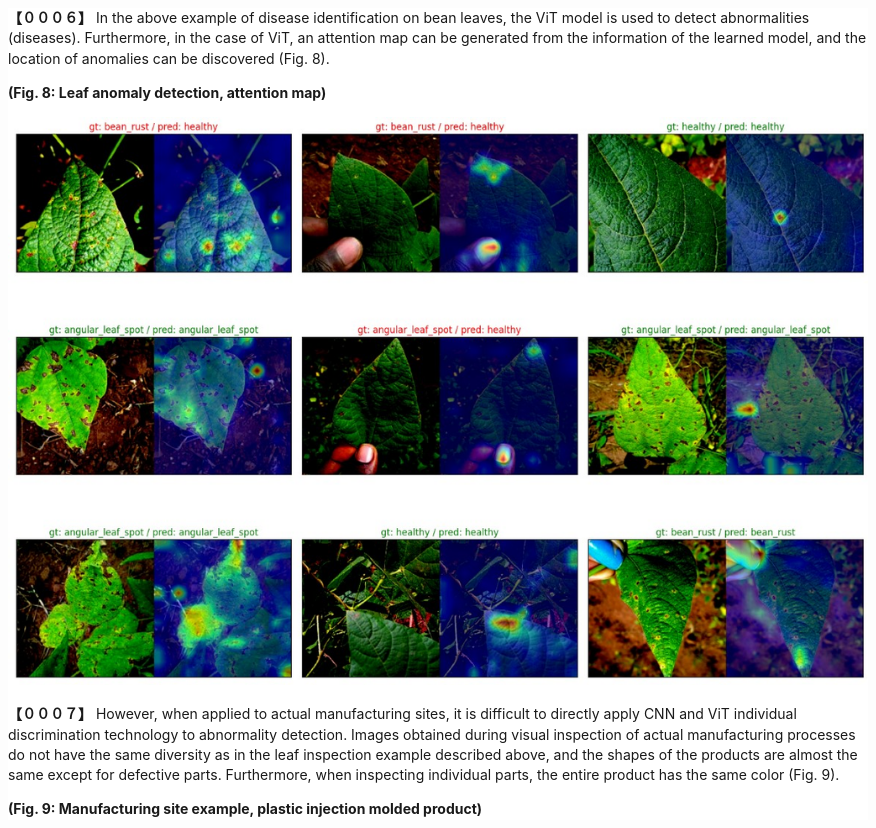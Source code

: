 **【０００６】**
In the above example of disease identification on bean leaves, the ViT model is used to detect abnormalities (diseases). Furthermore, in the case of ViT, an attention map can be generated from the information of the learned model, and the location of anomalies can be discovered (Fig. 8).

**(Fig. 8: Leaf anomaly detection, attention map)**

![imageJRL8-21-8](/2024-02-05-QEUR23_VTRANS25/imageJRL8-21-8.jpg)

**【０００７】**
However, when applied to actual manufacturing sites, it is difficult to directly apply CNN and ViT individual discrimination technology to abnormality detection. Images obtained during visual inspection of actual manufacturing processes do not have the same diversity as in the leaf inspection example described above, and the shapes of the products are almost the same except for defective parts. Furthermore, when inspecting individual parts, the entire product has the same color (Fig. 9).

**(Fig. 9: Manufacturing site example, plastic injection molded product)**
